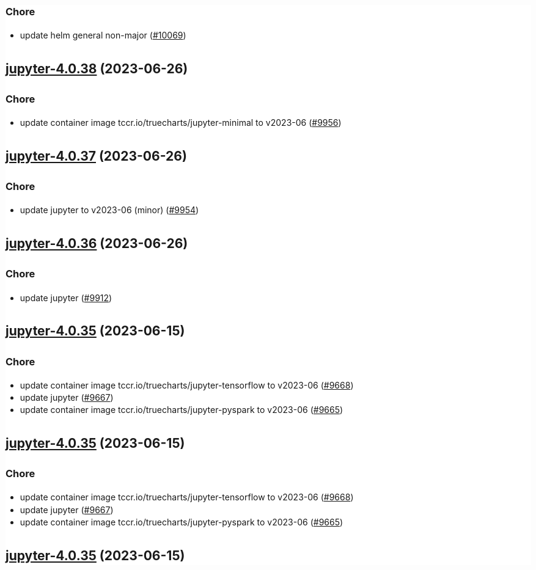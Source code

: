 ### Chore

- update helm general non-major ([#10069](https://github.com/truecharts/charts/issues/10069))

## [jupyter-4.0.38](https://github.com/truecharts/charts/compare/jupyter-4.0.37...jupyter-4.0.38) (2023-06-26)

### Chore

- update container image tccr.io/truecharts/jupyter-minimal to v2023-06 ([#9956](https://github.com/truecharts/charts/issues/9956))

## [jupyter-4.0.37](https://github.com/truecharts/charts/compare/jupyter-4.0.36...jupyter-4.0.37) (2023-06-26)

### Chore

- update jupyter to v2023-06 (minor) ([#9954](https://github.com/truecharts/charts/issues/9954))

## [jupyter-4.0.36](https://github.com/truecharts/charts/compare/jupyter-4.0.35...jupyter-4.0.36) (2023-06-26)

### Chore

- update jupyter ([#9912](https://github.com/truecharts/charts/issues/9912))

## [jupyter-4.0.35](https://github.com/truecharts/charts/compare/jupyter-4.0.32...jupyter-4.0.35) (2023-06-15)

### Chore

- update container image tccr.io/truecharts/jupyter-tensorflow to v2023-06 ([#9668](https://github.com/truecharts/charts/issues/9668))
- update jupyter ([#9667](https://github.com/truecharts/charts/issues/9667))
- update container image tccr.io/truecharts/jupyter-pyspark to v2023-06 ([#9665](https://github.com/truecharts/charts/issues/9665))

## [jupyter-4.0.35](https://github.com/truecharts/charts/compare/jupyter-4.0.32...jupyter-4.0.35) (2023-06-15)

### Chore

- update container image tccr.io/truecharts/jupyter-tensorflow to v2023-06 ([#9668](https://github.com/truecharts/charts/issues/9668))
- update jupyter ([#9667](https://github.com/truecharts/charts/issues/9667))
- update container image tccr.io/truecharts/jupyter-pyspark to v2023-06 ([#9665](https://github.com/truecharts/charts/issues/9665))

## [jupyter-4.0.35](https://github.com/truecharts/charts/compare/jupyter-4.0.32...jupyter-4.0.35) (2023-06-15)
